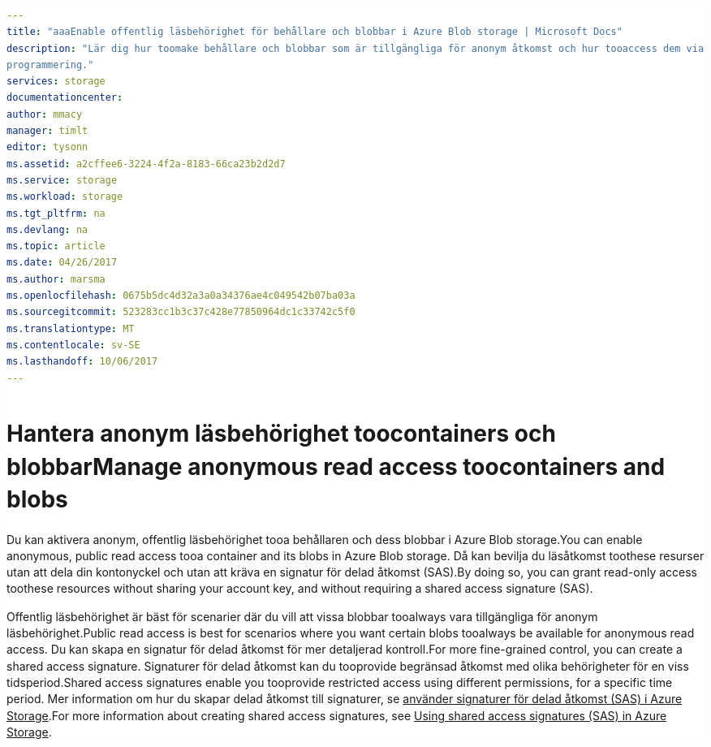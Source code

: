 ```yaml
---
title: "aaaEnable offentlig läsbehörighet för behållare och blobbar i Azure Blob storage | Microsoft Docs"
description: "Lär dig hur toomake behållare och blobbar som är tillgängliga för anonym åtkomst och hur tooaccess dem via programmering."
services: storage
documentationcenter: 
author: mmacy
manager: timlt
editor: tysonn
ms.assetid: a2cffee6-3224-4f2a-8183-66ca23b2d2d7
ms.service: storage
ms.workload: storage
ms.tgt_pltfrm: na
ms.devlang: na
ms.topic: article
ms.date: 04/26/2017
ms.author: marsma
ms.openlocfilehash: 0675b5dc4d32a3a0a34376ae4c049542b07ba03a
ms.sourcegitcommit: 523283cc1b3c37c428e77850964dc1c33742c5f0
ms.translationtype: MT
ms.contentlocale: sv-SE
ms.lasthandoff: 10/06/2017
---
```

# <a name="manage-anonymous-read-access-toocontainers-and-blobs"></a><span data-ttu-id="4e9dd-103">Hantera anonym läsbehörighet toocontainers och blobbar</span><span class="sxs-lookup"><span data-stu-id="4e9dd-103">Manage anonymous read access toocontainers and blobs</span></span>
<span data-ttu-id="4e9dd-104">Du kan aktivera anonym, offentlig läsbehörighet tooa behållaren och dess blobbar i Azure Blob storage.</span><span class="sxs-lookup"><span data-stu-id="4e9dd-104">You can enable anonymous, public read access tooa container and its blobs in Azure Blob storage.</span></span> <span data-ttu-id="4e9dd-105">Då kan bevilja du läsåtkomst toothese resurser utan att dela din kontonyckel och utan att kräva en signatur för delad åtkomst (SAS).</span><span class="sxs-lookup"><span data-stu-id="4e9dd-105">By doing so, you can grant read-only access toothese resources without sharing your account key, and without requiring a shared access signature (SAS).</span></span>

<span data-ttu-id="4e9dd-106">Offentlig läsbehörighet är bäst för scenarier där du vill att vissa blobbar tooalways vara tillgängliga för anonym läsbehörighet.</span><span class="sxs-lookup"><span data-stu-id="4e9dd-106">Public read access is best for scenarios where you want certain blobs tooalways be available for anonymous read access.</span></span> <span data-ttu-id="4e9dd-107">Du kan skapa en signatur för delad åtkomst för mer detaljerad kontroll.</span><span class="sxs-lookup"><span data-stu-id="4e9dd-107">For more fine-grained control, you can create a shared access signature.</span></span> <span data-ttu-id="4e9dd-108">Signaturer för delad åtkomst kan du tooprovide begränsad åtkomst med olika behörigheter för en viss tidsperiod.</span><span class="sxs-lookup"><span data-stu-id="4e9dd-108">Shared access signatures enable you tooprovide restricted access using different permissions, for a specific time period.</span></span> <span data-ttu-id="4e9dd-109">Mer information om hur du skapar delad åtkomst till signaturer, se [använder signaturer för delad åtkomst (SAS) i Azure Storage](storage-dotnet-shared-access-signature-part-1.md).</span><span class="sxs-lookup"><span data-stu-id="4e9dd-109">For more information about creating shared access signatures, see [Using shared access signatures (SAS) in Azure Storage](storage-dotnet-shared-access-signature-part-1.md).</span></span>
